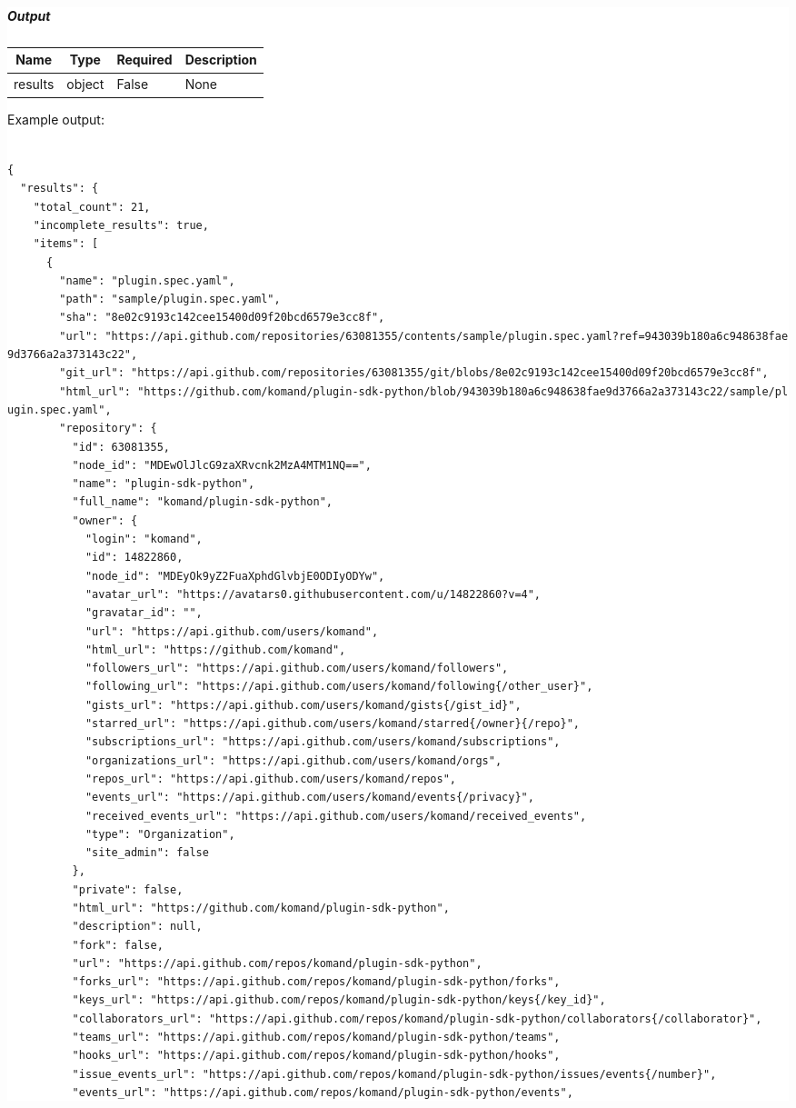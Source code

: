 ##### Output

|Name|Type|Required|Description|
|----|----|--------|-----------|
|results|object|False|None|

Example output:

```

{
  "results": {
    "total_count": 21,
    "incomplete_results": true,
    "items": [
      {
        "name": "plugin.spec.yaml",
        "path": "sample/plugin.spec.yaml",
        "sha": "8e02c9193c142cee15400d09f20bcd6579e3cc8f",
        "url": "https://api.github.com/repositories/63081355/contents/sample/plugin.spec.yaml?ref=943039b180a6c948638fae9d3766a2a373143c22",
        "git_url": "https://api.github.com/repositories/63081355/git/blobs/8e02c9193c142cee15400d09f20bcd6579e3cc8f",
        "html_url": "https://github.com/komand/plugin-sdk-python/blob/943039b180a6c948638fae9d3766a2a373143c22/sample/plugin.spec.yaml",
        "repository": {
          "id": 63081355,
          "node_id": "MDEwOlJlcG9zaXRvcnk2MzA4MTM1NQ==",
          "name": "plugin-sdk-python",
          "full_name": "komand/plugin-sdk-python",
          "owner": {
            "login": "komand",
            "id": 14822860,
            "node_id": "MDEyOk9yZ2FuaXphdGlvbjE0ODIyODYw",
            "avatar_url": "https://avatars0.githubusercontent.com/u/14822860?v=4",
            "gravatar_id": "",
            "url": "https://api.github.com/users/komand",
            "html_url": "https://github.com/komand",
            "followers_url": "https://api.github.com/users/komand/followers",
            "following_url": "https://api.github.com/users/komand/following{/other_user}",
            "gists_url": "https://api.github.com/users/komand/gists{/gist_id}",
            "starred_url": "https://api.github.com/users/komand/starred{/owner}{/repo}",
            "subscriptions_url": "https://api.github.com/users/komand/subscriptions",
            "organizations_url": "https://api.github.com/users/komand/orgs",
            "repos_url": "https://api.github.com/users/komand/repos",
            "events_url": "https://api.github.com/users/komand/events{/privacy}",
            "received_events_url": "https://api.github.com/users/komand/received_events",
            "type": "Organization",
            "site_admin": false
          },
          "private": false,
          "html_url": "https://github.com/komand/plugin-sdk-python",
          "description": null,
          "fork": false,
          "url": "https://api.github.com/repos/komand/plugin-sdk-python",
          "forks_url": "https://api.github.com/repos/komand/plugin-sdk-python/forks",
          "keys_url": "https://api.github.com/repos/komand/plugin-sdk-python/keys{/key_id}",
          "collaborators_url": "https://api.github.com/repos/komand/plugin-sdk-python/collaborators{/collaborator}",
          "teams_url": "https://api.github.com/repos/komand/plugin-sdk-python/teams",
          "hooks_url": "https://api.github.com/repos/komand/plugin-sdk-python/hooks",
          "issue_events_url": "https://api.github.com/repos/komand/plugin-sdk-python/issues/events{/number}",
          "events_url": "https://api.github.com/repos/komand/plugin-sdk-python/events",
```